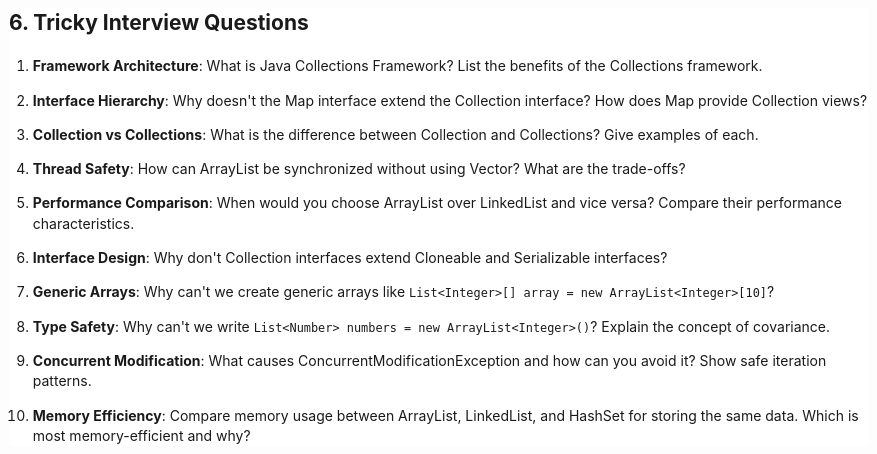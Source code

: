 ## 6. Tricky Interview Questions

1. **Framework Architecture**: What is Java Collections Framework? List the benefits of the Collections framework.

2. **Interface Hierarchy**: Why doesn't the Map interface extend the Collection interface? How does Map provide Collection views?

3. **Collection vs Collections**: What is the difference between Collection and Collections? Give examples of each.

4. **Thread Safety**: How can ArrayList be synchronized without using Vector? What are the trade-offs?

5. **Performance Comparison**: When would you choose ArrayList over LinkedList and vice versa? Compare their performance characteristics.

6. **Interface Design**: Why don't Collection interfaces extend Cloneable and Serializable interfaces?

7. **Generic Arrays**: Why can't we create generic arrays like `List<Integer>[] array = new ArrayList<Integer>[10]`?

8. **Type Safety**: Why can't we write `List<Number> numbers = new ArrayList<Integer>()`? Explain the concept of covariance.

9. **Concurrent Modification**: What causes ConcurrentModificationException and how can you avoid it? Show safe iteration patterns.

10. **Memory Efficiency**: Compare memory usage between ArrayList, LinkedList, and HashSet for storing the same data. Which is most memory-efficient and why?
